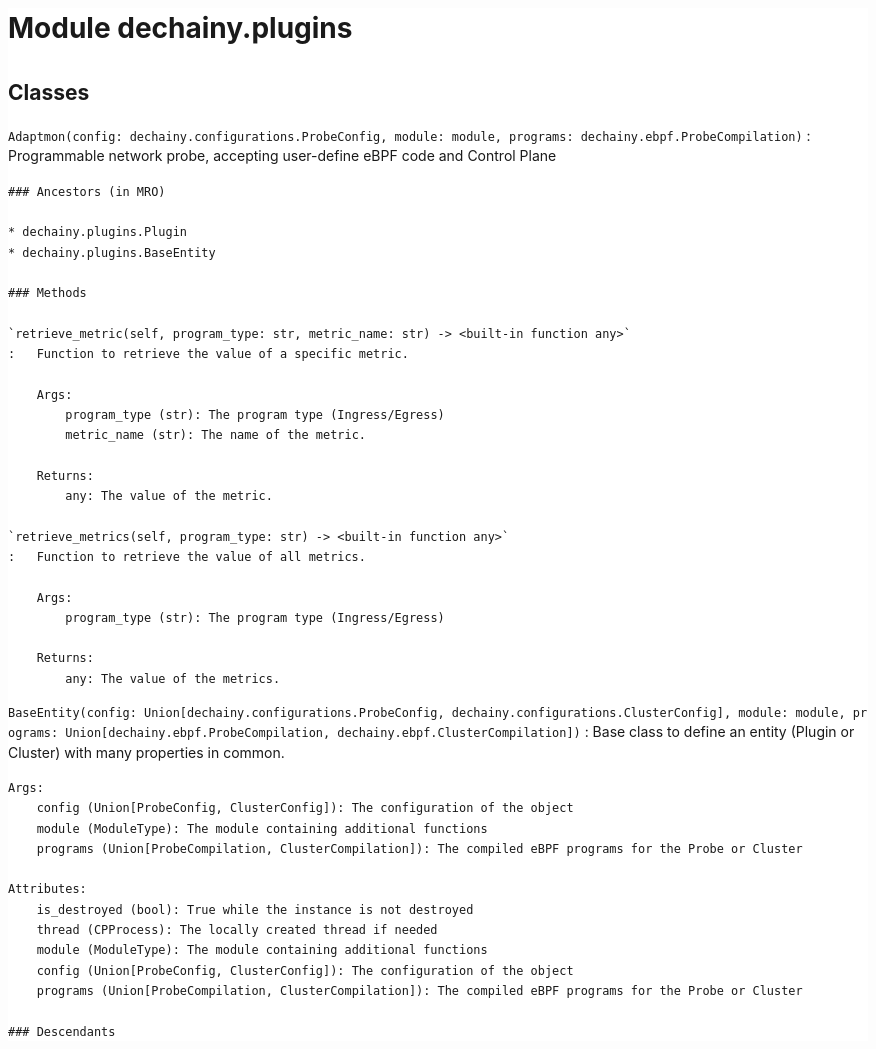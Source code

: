 Module dechainy.plugins
=======================

Classes
-------

`Adaptmon(config: dechainy.configurations.ProbeConfig, module: module, programs: dechainy.ebpf.ProbeCompilation)`
:   Programmable network probe, accepting user-define eBPF code and Control Plane

    ### Ancestors (in MRO)

    * dechainy.plugins.Plugin
    * dechainy.plugins.BaseEntity

    ### Methods

    `retrieve_metric(self, program_type: str, metric_name: str) ‑> <built-in function any>`
    :   Function to retrieve the value of a specific metric.
        
        Args:
            program_type (str): The program type (Ingress/Egress)
            metric_name (str): The name of the metric.
        
        Returns:
            any: The value of the metric.

    `retrieve_metrics(self, program_type: str) ‑> <built-in function any>`
    :   Function to retrieve the value of all metrics.
        
        Args:
            program_type (str): The program type (Ingress/Egress)
        
        Returns:
            any: The value of the metrics.

`BaseEntity(config: Union[dechainy.configurations.ProbeConfig, dechainy.configurations.ClusterConfig], module: module, programs: Union[dechainy.ebpf.ProbeCompilation, dechainy.ebpf.ClusterCompilation])`
:   Base class to define an entity (Plugin or Cluster) with many properties in common.
    
    Args:
        config (Union[ProbeConfig, ClusterConfig]): The configuration of the object
        module (ModuleType): The module containing additional functions
        programs (Union[ProbeCompilation, ClusterCompilation]): The compiled eBPF programs for the Probe or Cluster
    
    Attributes:
        is_destroyed (bool): True while the instance is not destroyed
        thread (CPProcess): The locally created thread if needed
        module (ModuleType): The module containing additional functions
        config (Union[ProbeConfig, ClusterConfig]): The configuration of the object
        programs (Union[ProbeCompilation, ClusterCompilation]): The compiled eBPF programs for the Probe or Cluster

    ### Descendants
